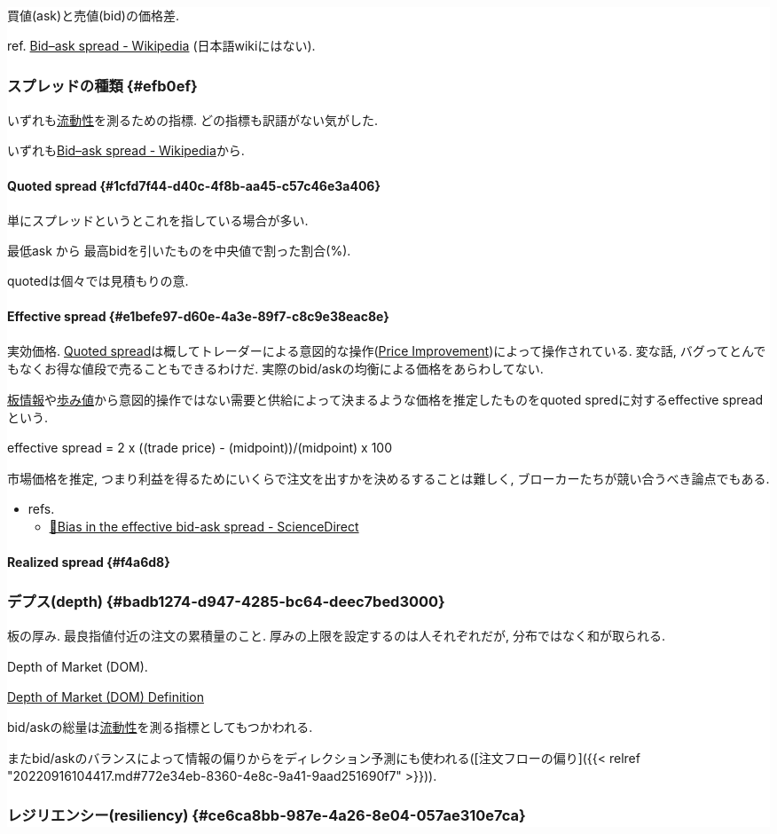 買値(ask)と売値(bid)の価格差.

ref. [Bid–ask spread - Wikipedia](https://en.wikipedia.org/wiki/Bid%E2%80%93ask_spread) (日本語wikiにはない).


### スプレッドの種類 {#efb0ef}

いずれも[流動性](#ef5f3e01-b5eb-4ad6-80dd-faefc1d4ddd7)を測るための指標. どの指標も訳語がない気がした.

いずれも[Bid–ask spread - Wikipedia](https://en.wikipedia.org/wiki/Bid%E2%80%93ask_spread)から.


#### Quoted spread {#1cfd7f44-d40c-4f8b-aa45-c57c46e3a406}

単にスプレッドというとこれを指している場合が多い.

最低ask から 最高bidを引いたものを中央値で割った割合(%).

quotedは個々では見積もりの意.


#### Effective spread {#e1befe97-d60e-4a3e-89f7-c8c9e38eac8e}

実効価格. [Quoted spread](#1cfd7f44-d40c-4f8b-aa45-c57c46e3a406)は概してトレーダーによる意図的な操作([Price Improvement](#42414355-8198-4368-a466-31721665d082))によって操作されている. 変な話, バグってとんでもなくお得な値段で売ることもできるわけだ. 実際のbid/askの均衡による価格をあらわしてない.

[板情報](#152fb1d0-e4c0-4c60-978d-aa924697b11e)や[歩み値](#29298253-9acc-40ba-a99d-36b601327b53)から意図的操作ではない需要と供給によって決まるような価格を推定したものをquoted spredに対するeffective spreadという.

effective spread = 2 x ((trade price) - (midpoint))/(midpoint) x 100

市場価格を推定, つまり利益を得るためにいくらで注文を出すかを決めるすることは難しく, ブローカーたちが競い合うべき論点でもある.

-   refs.
    -   [📄Bias in the effective bid-ask spread - ScienceDirect](https://www.sciencedirect.com/science/article/pii/S0304405X21001458#bbib0032)


#### Realized spread {#f4a6d8}


### デプス(depth) {#badb1274-d947-4285-bc64-deec7bed3000}

板の厚み. 最良指値付近の注文の累積量のこと. 厚みの上限を設定するのは人それぞれだが, 分布ではなく和が取られる.

Depth of Market (DOM).

[Depth of Market (DOM) Definition](https://www.investopedia.com/terms/d/depth-of-market.asp)

bid/askの総量は[流動性](#ef5f3e01-b5eb-4ad6-80dd-faefc1d4ddd7)を測る指標としてもつかわれる.

またbid/askのバランスによって情報の偏りからをディレクション予測にも使われる([注文フローの偏り]({{< relref "20220916104417.md#772e34eb-8360-4e8c-9a41-9aad251690f7" >}})).


### レジリエンシー(resiliency) {#ce6ca8bb-987e-4a26-8e04-057ae310e7ca}
